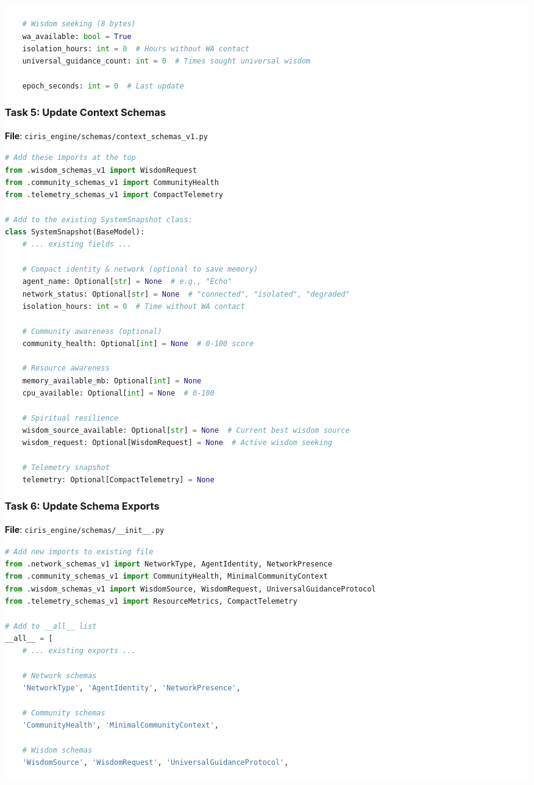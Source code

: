 ```python
    
    # Wisdom seeking (8 bytes)
    wa_available: bool = True
    isolation_hours: int = 0  # Hours without WA contact
    universal_guidance_count: int = 0  # Times sought universal wisdom
    
    epoch_seconds: int = 0  # Last update
```

### Task 5: Update Context Schemas
**File**: `ciris_engine/schemas/context_schemas_v1.py`
```python
# Add these imports at the top
from .wisdom_schemas_v1 import WisdomRequest
from .community_schemas_v1 import CommunityHealth
from .telemetry_schemas_v1 import CompactTelemetry

# Add to the existing SystemSnapshot class:
class SystemSnapshot(BaseModel):
    # ... existing fields ...
    
    # Compact identity & network (optional to save memory)
    agent_name: Optional[str] = None  # e.g., "Echo"
    network_status: Optional[str] = None  # "connected", "isolated", "degraded"
    isolation_hours: int = 0  # Time without WA contact
    
    # Community awareness (optional)
    community_health: Optional[int] = None  # 0-100 score
    
    # Resource awareness
    memory_available_mb: Optional[int] = None
    cpu_available: Optional[int] = None  # 0-100
    
    # Spiritual resilience
    wisdom_source_available: Optional[str] = None  # Current best wisdom source
    wisdom_request: Optional[WisdomRequest] = None  # Active wisdom seeking
    
    # Telemetry snapshot
    telemetry: Optional[CompactTelemetry] = None
```

### Task 6: Update Schema Exports
**File**: `ciris_engine/schemas/__init__.py`
```python
# Add new imports to existing file
from .network_schemas_v1 import NetworkType, AgentIdentity, NetworkPresence
from .community_schemas_v1 import CommunityHealth, MinimalCommunityContext
from .wisdom_schemas_v1 import WisdomSource, WisdomRequest, UniversalGuidanceProtocol
from .telemetry_schemas_v1 import ResourceMetrics, CompactTelemetry

# Add to __all__ list
__all__ = [
    # ... existing exports ...
    
    # Network schemas
    'NetworkType', 'AgentIdentity', 'NetworkPresence',
    
    # Community schemas
    'CommunityHealth', 'MinimalCommunityContext',
    
    # Wisdom schemas
    'WisdomSource', 'WisdomRequest', 'UniversalGuidanceProtocol',
    
```